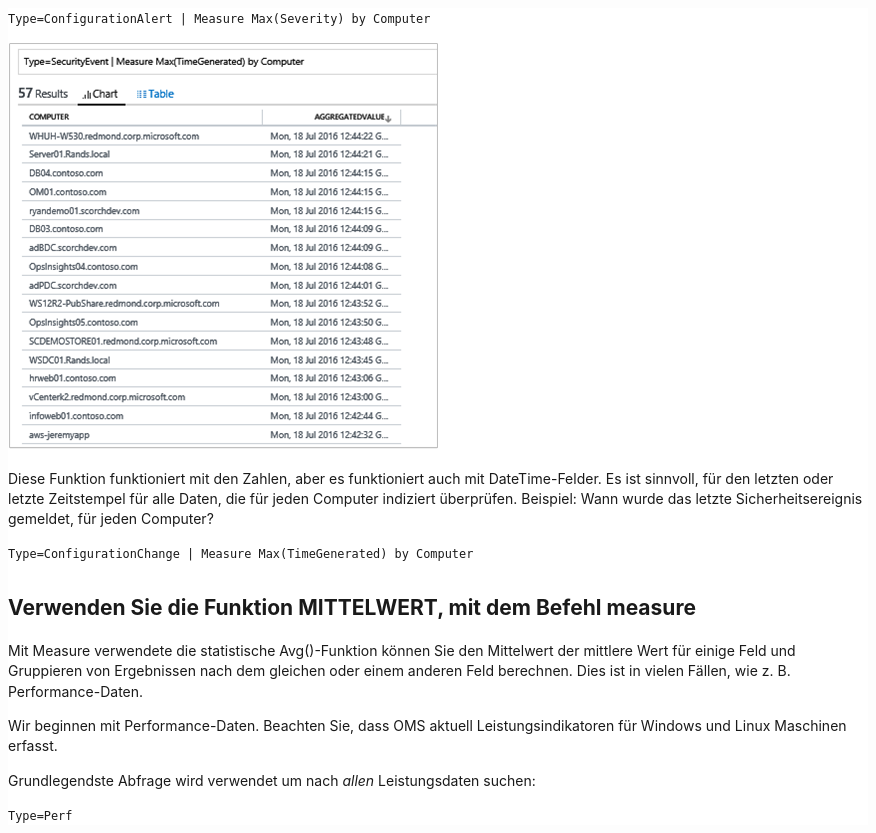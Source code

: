 ```
Type=ConfigurationAlert | Measure Max(Severity) by Computer
```

![max Zeit für die Suche-Measure generiert computer](./media/log-analytics-log-searches/oms-search-measure-max03.png)

Diese Funktion funktioniert mit den Zahlen, aber es funktioniert auch mit DateTime-Felder. Es ist sinnvoll, für den letzten oder letzte Zeitstempel für alle Daten, die für jeden Computer indiziert überprüfen. Beispiel: Wann wurde das letzte Sicherheitsereignis gemeldet, für jeden Computer?

```
Type=ConfigurationChange | Measure Max(TimeGenerated) by Computer
```

## <a name="use-the-avg-function-with-the-measure-command"></a>Verwenden Sie die Funktion MITTELWERT, mit dem Befehl measure

Mit Measure verwendete die statistische Avg()-Funktion können Sie den Mittelwert der mittlere Wert für einige Feld und Gruppieren von Ergebnissen nach dem gleichen oder einem anderen Feld berechnen. Dies ist in vielen Fällen, wie z. B. Performance-Daten.

Wir beginnen mit Performance-Daten. Beachten Sie, dass OMS aktuell Leistungsindikatoren für Windows und Linux Maschinen erfasst.

Grundlegendste Abfrage wird verwendet um nach *allen* Leistungsdaten suchen:

```
Type=Perf
```
